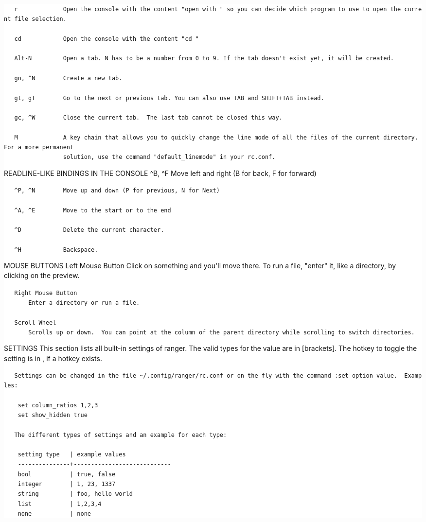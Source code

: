        r             Open the console with the content "open with " so you can decide which program to use to open the current file selection.

       cd            Open the console with the content "cd "

       Alt-N         Open a tab. N has to be a number from 0 to 9. If the tab doesn't exist yet, it will be created.

       gn, ^N        Create a new tab.

       gt, gT        Go to the next or previous tab. You can also use TAB and SHIFT+TAB instead.

       gc, ^W        Close the current tab.  The last tab cannot be closed this way.

       M             A key chain that allows you to quickly change the line mode of all the files of the current directory.  For a more permanent
                     solution, use the command "default_linemode" in your rc.conf.

   READLINE-LIKE BINDINGS IN THE CONSOLE
       ^B, ^F        Move left and right (B for back, F for forward)

       ^P, ^N        Move up and down (P for previous, N for Next)

       ^A, ^E        Move to the start or to the end

       ^D            Delete the current character.

       ^H            Backspace.

MOUSE BUTTONS
       Left Mouse Button
           Click on something and you'll move there.  To run a file, "enter" it, like a directory, by clicking on the preview.

       Right Mouse Button
           Enter a directory or run a file.

       Scroll Wheel
           Scrolls up or down.  You can point at the column of the parent directory while scrolling to switch directories.

SETTINGS
       This section lists all built-in settings of ranger.  The valid types for the value are in [brackets].  The hotkey to toggle the setting is
       in <brokets>, if a hotkey exists.

       Settings can be changed in the file ~/.config/ranger/rc.conf or on the fly with the command :set option value.  Examples:

        set column_ratios 1,2,3
        set show_hidden true

       The different types of settings and an example for each type:

        setting type   | example values
        ---------------+----------------------------
        bool           | true, false
        integer        | 1, 23, 1337
        string         | foo, hello world
        list           | 1,2,3,4
        none           | none
